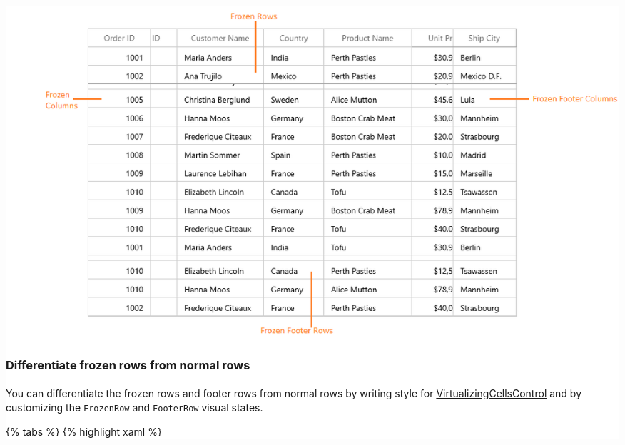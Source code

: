 ![Show the Fotter column, Footer rows, Frozen column , Frozen rows in SfDataGrid](Rows_images/Rows_img9.png)

### Differentiate frozen rows from normal rows

You can differentiate the frozen rows and footer rows from normal rows by writing style for [VirtualizingCellsControl](http://help.syncfusion.com/cr/wpf/Syncfusion.UI.Xaml.Grid.VirtualizingCellsControl.html) and by customizing the `FrozenRow` and `FooterRow` visual states.


{% tabs %}
{% highlight xaml %}
<Style TargetType="syncfusion:DataGridRowControl">
    <Setter Property="Background" Value="Transparent" />
    <Setter Property="BorderBrush" Value="Gray" />
    <Setter Property="BorderThickness" Value="0" />
    <Setter Property="Template">
        <Setter.Value>
            <ControlTemplate TargetType="syncfusion:DataGridRowControl">
                <Grid>
                    <VisualStateManager.VisualStateGroups>
                        <VisualStateGroup x:Name="BorderStates">
                            <VisualState x:Name="NormalRow" />
                            <VisualState x:Name="FrozenRow">
                                <Storyboard BeginTime="0">
                                    <ObjectAnimationUsingKeyFrames BeginTime="0"
                                                           Duration="1"
                                                           Storyboard.TargetName="PART_RowBorder"
                                                           Storyboard.TargetProperty="BorderThickness">

                                        <!--  Border Thickness for Frozen rows  -->
                                        <DiscreteObjectKeyFrame KeyTime="0" Value="0, 0, 0, 4" />
                                    </ObjectAnimationUsingKeyFrames>
                                </Storyboard>
                            </VisualState>

                            <VisualState x:Name="FooterRow">
                                <Storyboard BeginTime="0">
                                    <ObjectAnimationUsingKeyFrames BeginTime="0"
                                                           Duration="1"
                                                           Storyboard.TargetName="PART_RowBorder"
                                                           Storyboard.TargetProperty="BorderThickness">
